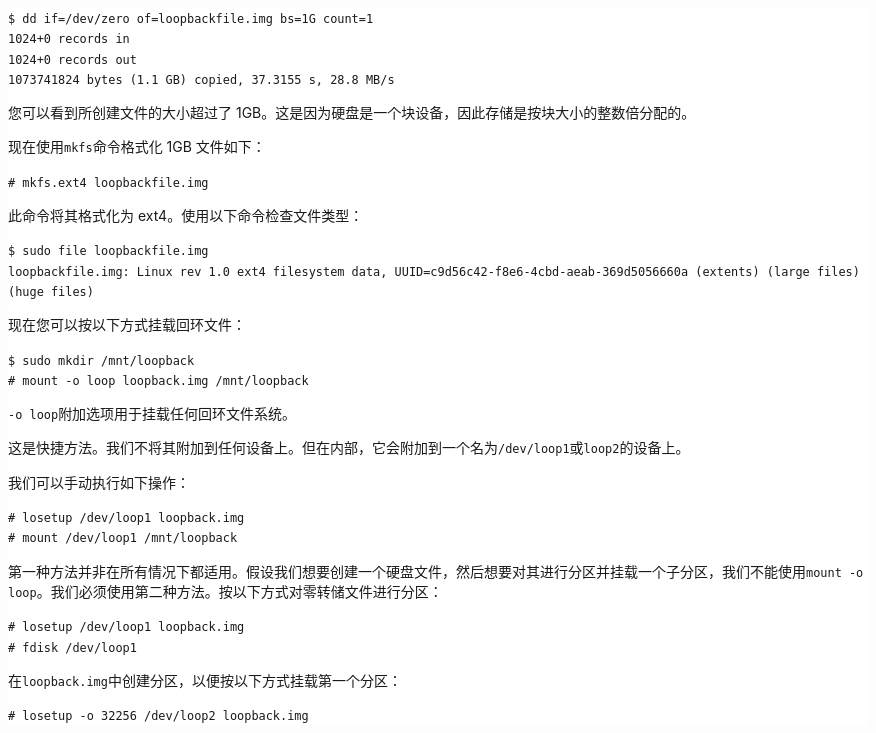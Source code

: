 ```
$ dd if=/dev/zero of=loopbackfile.img bs=1G count=1
1024+0 records in
1024+0 records out
1073741824 bytes (1.1 GB) copied, 37.3155 s, 28.8 MB/s

```

您可以看到所创建文件的大小超过了 1GB。这是因为硬盘是一个块设备，因此存储是按块大小的整数倍分配的。

现在使用`mkfs`命令格式化 1GB 文件如下：

```
# mkfs.ext4 loopbackfile.img

```

此命令将其格式化为 ext4。使用以下命令检查文件类型：

```
$ sudo file loopbackfile.img
loopbackfile.img: Linux rev 1.0 ext4 filesystem data, UUID=c9d56c42-f8e6-4cbd-aeab-369d5056660a (extents) (large files) (huge files)

```

现在您可以按以下方式挂载回环文件：

```
$ sudo mkdir /mnt/loopback
# mount -o loop loopback.img /mnt/loopback

```

`-o loop`附加选项用于挂载任何回环文件系统。

这是快捷方法。我们不将其附加到任何设备上。但在内部，它会附加到一个名为`/dev/loop1`或`loop2`的设备上。

我们可以手动执行如下操作：

```
# losetup /dev/loop1 loopback.img
# mount /dev/loop1 /mnt/loopback

```

第一种方法并非在所有情况下都适用。假设我们想要创建一个硬盘文件，然后想要对其进行分区并挂载一个子分区，我们不能使用`mount -o loop`。我们必须使用第二种方法。按以下方式对零转储文件进行分区：

```
# losetup /dev/loop1 loopback.img
# fdisk /dev/loop1

```

在`loopback.img`中创建分区，以便按以下方式挂载第一个分区：

```
# losetup -o 32256 /dev/loop2 loopback.img

```

